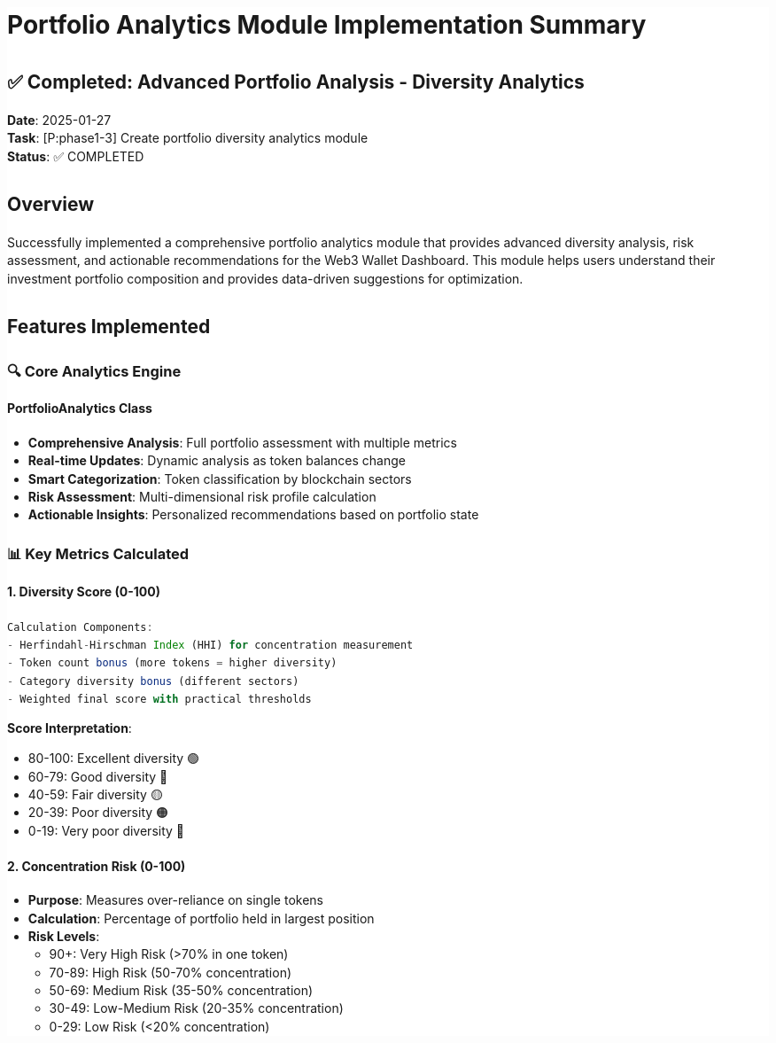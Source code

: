 # Portfolio Analytics Module Implementation Summary

## ✅ Completed: Advanced Portfolio Analysis - Diversity Analytics

**Date**: 2025-01-27  
**Task**: [P:phase1-3] Create portfolio diversity analytics module  
**Status**: ✅ COMPLETED

## Overview

Successfully implemented a comprehensive portfolio analytics module that provides advanced diversity analysis, risk assessment, and actionable recommendations for the Web3 Wallet Dashboard. This module helps users understand their investment portfolio composition and provides data-driven suggestions for optimization.

## Features Implemented

### 🔍 Core Analytics Engine

#### PortfolioAnalytics Class
- **Comprehensive Analysis**: Full portfolio assessment with multiple metrics
- **Real-time Updates**: Dynamic analysis as token balances change
- **Smart Categorization**: Token classification by blockchain sectors
- **Risk Assessment**: Multi-dimensional risk profile calculation
- **Actionable Insights**: Personalized recommendations based on portfolio state

### 📊 Key Metrics Calculated

#### 1. Diversity Score (0-100)
```javascript
Calculation Components:
- Herfindahl-Hirschman Index (HHI) for concentration measurement
- Token count bonus (more tokens = higher diversity)
- Category diversity bonus (different sectors)
- Weighted final score with practical thresholds
```

**Score Interpretation**:
- 80-100: Excellent diversity 🟢
- 60-79: Good diversity 🔵
- 40-59: Fair diversity 🟡
- 20-39: Poor diversity 🟠
- 0-19: Very poor diversity 🔴

#### 2. Concentration Risk (0-100)
- **Purpose**: Measures over-reliance on single tokens
- **Calculation**: Percentage of portfolio held in largest position
- **Risk Levels**:
  - 90+: Very High Risk (>70% in one token)
  - 70-89: High Risk (50-70% concentration)
  - 50-69: Medium Risk (35-50% concentration)
  - 30-49: Low-Medium Risk (20-35% concentration)
  - 0-29: Low Risk (<20% concentration)

